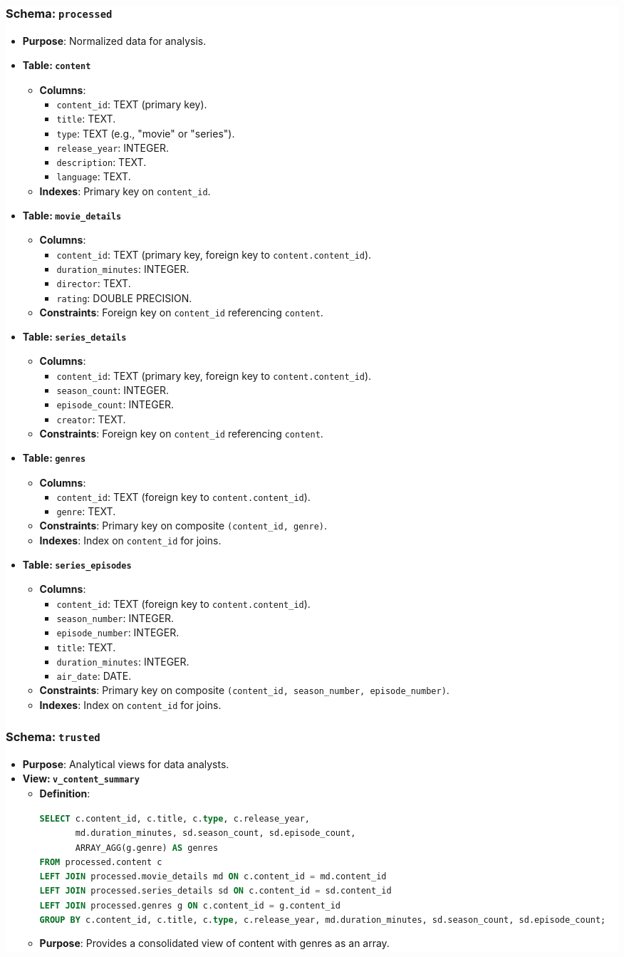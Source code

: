 ### Schema: `processed`
- **Purpose**: Normalized data for analysis.
- **Table: `content`**
  - **Columns**:
    - `content_id`: TEXT (primary key).
    - `title`: TEXT.
    - `type`: TEXT (e.g., "movie" or "series").
    - `release_year`: INTEGER.
    - `description`: TEXT.
    - `language`: TEXT.
  - **Indexes**: Primary key on `content_id`.

- **Table: `movie_details`**
  - **Columns**:
    - `content_id`: TEXT (primary key, foreign key to `content.content_id`).
    - `duration_minutes`: INTEGER.
    - `director`: TEXT.
    - `rating`: DOUBLE PRECISION.
  - **Constraints**: Foreign key on `content_id` referencing `content`.

- **Table: `series_details`**
  - **Columns**:
    - `content_id`: TEXT (primary key, foreign key to `content.content_id`).
    - `season_count`: INTEGER.
    - `episode_count`: INTEGER.
    - `creator`: TEXT.
  - **Constraints**: Foreign key on `content_id` referencing `content`.

- **Table: `genres`**
  - **Columns**:
    - `content_id`: TEXT (foreign key to `content.content_id`).
    - `genre`: TEXT.
  - **Constraints**: Primary key on composite `(content_id, genre)`.
  - **Indexes**: Index on `content_id` for joins.

- **Table: `series_episodes`**
  - **Columns**:
    - `content_id`: TEXT (foreign key to `content.content_id`).
    - `season_number`: INTEGER.
    - `episode_number`: INTEGER.
    - `title`: TEXT.
    - `duration_minutes`: INTEGER.
    - `air_date`: DATE.
  - **Constraints**: Primary key on composite `(content_id, season_number, episode_number)`.
  - **Indexes**: Index on `content_id` for joins.

### Schema: `trusted`
- **Purpose**: Analytical views for data analysts.
- **View: `v_content_summary`**
  - **Definition**: 
    ```sql
    SELECT c.content_id, c.title, c.type, c.release_year, 
           md.duration_minutes, sd.season_count, sd.episode_count, 
           ARRAY_AGG(g.genre) AS genres
    FROM processed.content c
    LEFT JOIN processed.movie_details md ON c.content_id = md.content_id
    LEFT JOIN processed.series_details sd ON c.content_id = sd.content_id
    LEFT JOIN processed.genres g ON c.content_id = g.content_id
    GROUP BY c.content_id, c.title, c.type, c.release_year, md.duration_minutes, sd.season_count, sd.episode_count;
    ```
  - **Purpose**: Provides a consolidated view of content with genres as an array.
